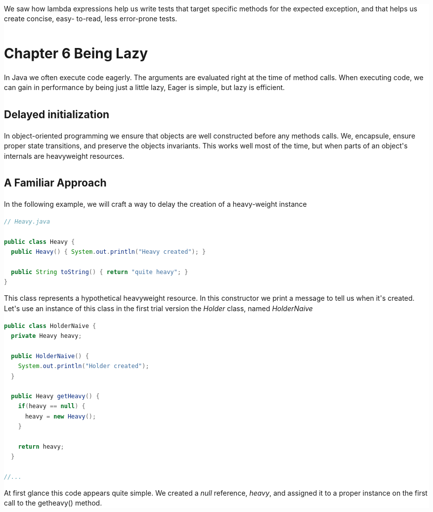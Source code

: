 We saw how lambda expressions help us write tests that target specific methods for the expected exception, and that helps us create concise, easy- to-read, less error-prone tests.

# Chapter 6 Being Lazy

In Java we often execute code eagerly. The arguments are evaluated right at the time of method calls. When executing code, we can gain in performance by being just a little lazy, Eager is simple, but lazy is efficient.

## Delayed initialization

In object-oriented programming we ensure that objects are well constructed before any methods calls. We, encapsule, ensure proper state transitions, and preserve the objects invariants. This works well most of the time, but when parts of an object's internals are heavyweight resources.

## A Familiar Approach

In the following example, we will craft a way to delay the creation of a heavy-weight instance

```java
// Heavy.java

public class Heavy {
  public Heavy() { System.out.println("Heavy created"); }

  public String toString() { return "quite heavy"; }
}
```

This class represents a hypothetical heavyweight resource. In this constructor we print a message to tell us when it's created. Let's use an instance of this class in the first trial version the _Holder_ class, named _HolderNaive_

```java
public class HolderNaive {
  private Heavy heavy;

  public HolderNaive() {
    System.out.println("Holder created");
  }

  public Heavy getHeavy() {
    if(heavy == null) {
      heavy = new Heavy();
    }

    return heavy;
  }

//...
```

At first glance this code appears quite simple. We created a _null_ reference, _heavy_, and assigned it to a proper instance on the first call to the getheavy() method.
